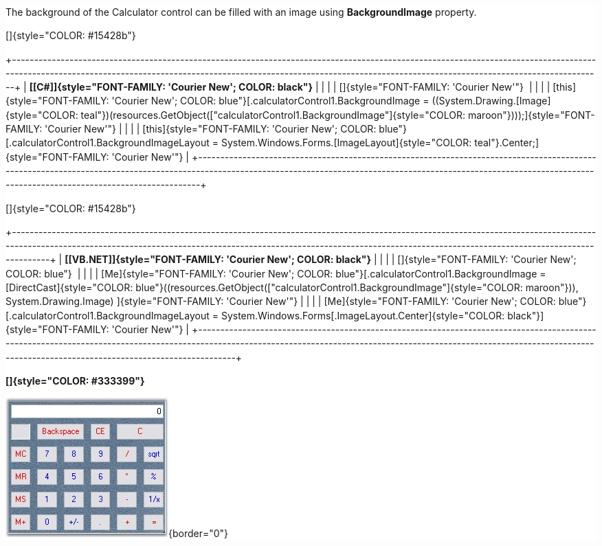 The background of the Calculator control can be filled with an image using **BackgroundImage** property.

[]{style="COLOR: #15428b"} 

+---------------------------------------------------------------------------------------------------------------------------------------------------------------------------------------------------------------------------------------------------------------------------+
| **[\[C#\]]{style="FONT-FAMILY: 'Courier New'; COLOR: black"}**                                                                                                                                                                                                            |
|                                                                                                                                                                                                                                                                           |
| []{style="FONT-FAMILY: 'Courier New'"}                                                                                                                                                                                                                                    |
|                                                                                                                                                                                                                                                                           |
| [this]{style="FONT-FAMILY: 'Courier New'; COLOR: blue"}[.calculatorControl1.BackgroundImage = ((System.Drawing.[Image]{style="COLOR: teal"})(resources.GetObject([\"calculatorControl1.BackgroundImage\"]{style="COLOR: maroon"})));]{style="FONT-FAMILY: 'Courier New'"} |
|                                                                                                                                                                                                                                                                           |
| [this]{style="FONT-FAMILY: 'Courier New'; COLOR: blue"}[.calculatorControl1.BackgroundImageLayout = System.Windows.Forms.[ImageLayout]{style="COLOR: teal"}.Center;]{style="FONT-FAMILY: 'Courier New'"}                                                                  |
+---------------------------------------------------------------------------------------------------------------------------------------------------------------------------------------------------------------------------------------------------------------------------+

[]{style="COLOR: #15428b"} 

+-----------------------------------------------------------------------------------------------------------------------------------------------------------------------------------------------------------------------------------------------------------------------------------+
| **[\[VB.NET\]]{style="FONT-FAMILY: 'Courier New'; COLOR: black"}**                                                                                                                                                                                                                |
|                                                                                                                                                                                                                                                                                   |
| []{style="FONT-FAMILY: 'Courier New'; COLOR: blue"}                                                                                                                                                                                                                               |
|                                                                                                                                                                                                                                                                                   |
| [Me]{style="FONT-FAMILY: 'Courier New'; COLOR: blue"}[.calculatorControl1.BackgroundImage = [DirectCast]{style="COLOR: blue"}((resources.GetObject([\"calculatorControl1.BackgroundImage\"]{style="COLOR: maroon"})), System.Drawing.Image) ]{style="FONT-FAMILY: 'Courier New'"} |
|                                                                                                                                                                                                                                                                                   |
| [Me]{style="FONT-FAMILY: 'Courier New'; COLOR: blue"}[.calculatorControl1.BackgroundImageLayout = System.Windows.Forms[.ImageLayout.Center]{style="COLOR: black"}]{style="FONT-FAMILY: 'Courier New'"}                                                                            |
+-----------------------------------------------------------------------------------------------------------------------------------------------------------------------------------------------------------------------------------------------------------------------------------+

**[]{style="COLOR: #333399"}** 

![](ImagesExt/image76_190.jpg){border="0"}

